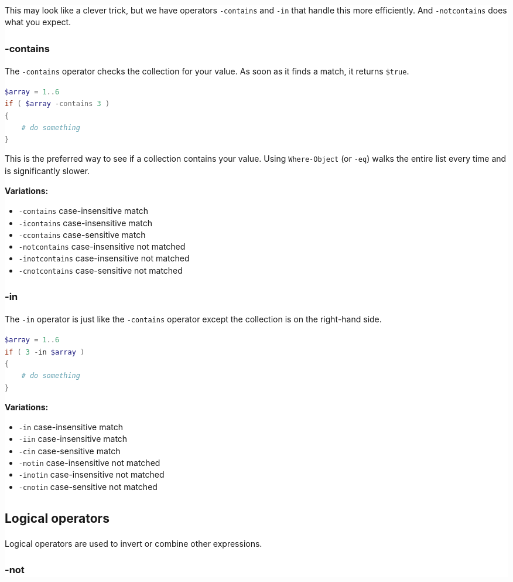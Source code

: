 This may look like a clever trick, but we have operators `-contains` and `-in` that handle this more
efficiently. And `-notcontains` does what you expect.

### -contains

The `-contains` operator checks the collection for your value. As soon as it finds a match, it
returns `$true`.

```powershell
$array = 1..6
if ( $array -contains 3 )
{
    # do something
}
```

This is the preferred way to see if a collection contains your value. Using `Where-Object` (or
`-eq`) walks the entire list every time and is significantly slower.

**Variations:**

- `-contains` case-insensitive match
- `-icontains` case-insensitive match
- `-ccontains` case-sensitive match
- `-notcontains` case-insensitive not matched
- `-inotcontains` case-insensitive not matched
- `-cnotcontains` case-sensitive not matched

### -in

The `-in` operator is just like the `-contains` operator except the collection is on the right-hand
side.

```powershell
$array = 1..6
if ( 3 -in $array )
{
    # do something
}
```

**Variations:**

- `-in` case-insensitive match
- `-iin` case-insensitive match
- `-cin` case-sensitive match
- `-notin` case-insensitive not matched
- `-inotin` case-insensitive not matched
- `-cnotin` case-sensitive not matched

## Logical operators

Logical operators are used to invert or combine other expressions.

### -not

